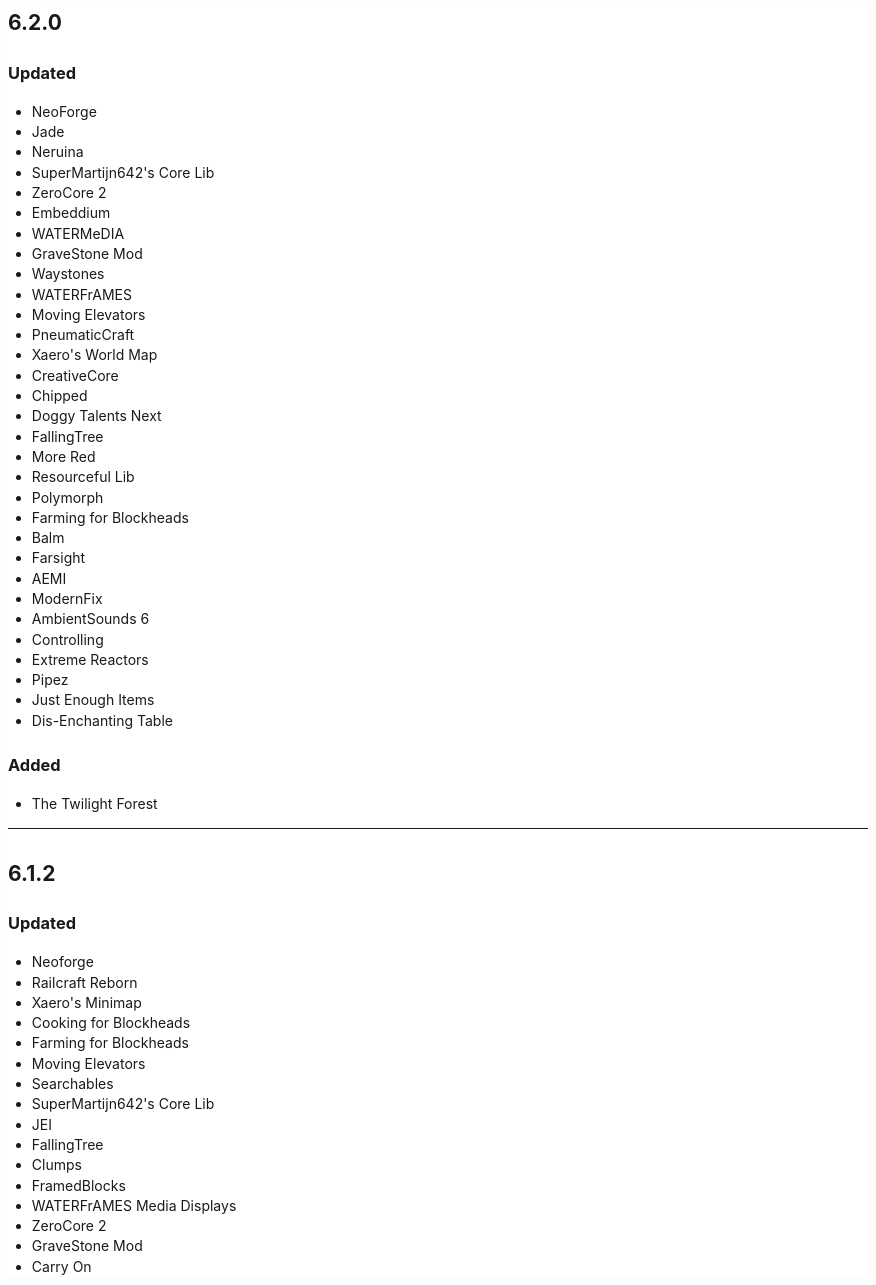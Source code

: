 
## 6.2.0

### Updated

- NeoForge
- Jade
- Neruina
- SuperMartijn642's Core Lib
- ZeroCore 2
- Embeddium
- WATERMeDIA
- GraveStone Mod
- Waystones
- WATERFrAMES
- Moving Elevators
- PneumaticCraft
- Xaero's World Map
- CreativeCore
- Chipped
- Doggy Talents Next
- FallingTree
- More Red
- Resourceful Lib
- Polymorph
- Farming for Blockheads
- Balm
- Farsight
- AEMI
- ModernFix
- AmbientSounds 6
- Controlling
- Extreme Reactors
- Pipez
- Just Enough Items
- Dis-Enchanting Table

### Added

- The Twilight Forest

---

## 6.1.2

### Updated

- Neoforge
- Railcraft Reborn
- Xaero's Minimap
- Cooking for Blockheads
- Farming for Blockheads
- Moving Elevators
- Searchables
- SuperMartijn642's Core Lib
- JEI
- FallingTree
- Clumps
- FramedBlocks
- WATERFrAMES Media Displays
- ZeroCore 2
- GraveStone Mod
- Carry On